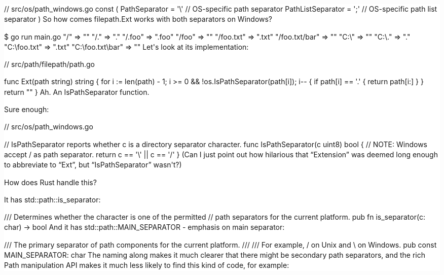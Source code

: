 // src/os/path_windows.go
const (
	PathSeparator     = '\\' // OS-specific path separator
	PathListSeparator = ';'  // OS-specific path list separator
)
So how comes filepath.Ext works with both separators on Windows?

$ go run main.go
                     "/" => ""
                    "/." => "."
                 "/.foo" => ".foo"
                  "/foo" => ""
              "/foo.txt" => ".txt"
          "/foo.txt/bar" => ""
                  "C:\\" => ""
                 "C:\\." => "."
           "C:\\foo.txt" => ".txt"
      "C:\\foo.txt\\bar" => ""
Let's look at its implementation:

// src/path/filepath/path.go

func Ext(path string) string {
	for i := len(path) - 1; i >= 0 && !os.IsPathSeparator(path[i]); i-- {
		if path[i] == '.' {
			return path[i:]
		}
	}
	return ""
}
Ah. An IsPathSeparator function.

Sure enough:

// src/os/path_windows.go

// IsPathSeparator reports whether c is a directory separator character.
func IsPathSeparator(c uint8) bool {
	// NOTE: Windows accept / as path separator.
	return c == '\\' || c == '/'
}
(Can I just point out how hilarious that “Extension” was deemed long enough to abbreviate to “Ext”, but “IsPathSeparator” wasn't?)

How does Rust handle this?

It has std::path::is_separator:

/// Determines whether the character is one of the permitted
// path separators for the current platform.
pub fn is_separator(c: char) -> bool
And it has std::path::MAIN_SEPARATOR - emphasis on main separator:

/// The primary separator of path components for the current platform.
/// 
/// For example, / on Unix and \ on Windows.
pub const MAIN_SEPARATOR: char
The naming along makes it much clearer that there might be secondary path separators, and the rich Path manipulation API makes it much less likely to find this kind of code, for example:
